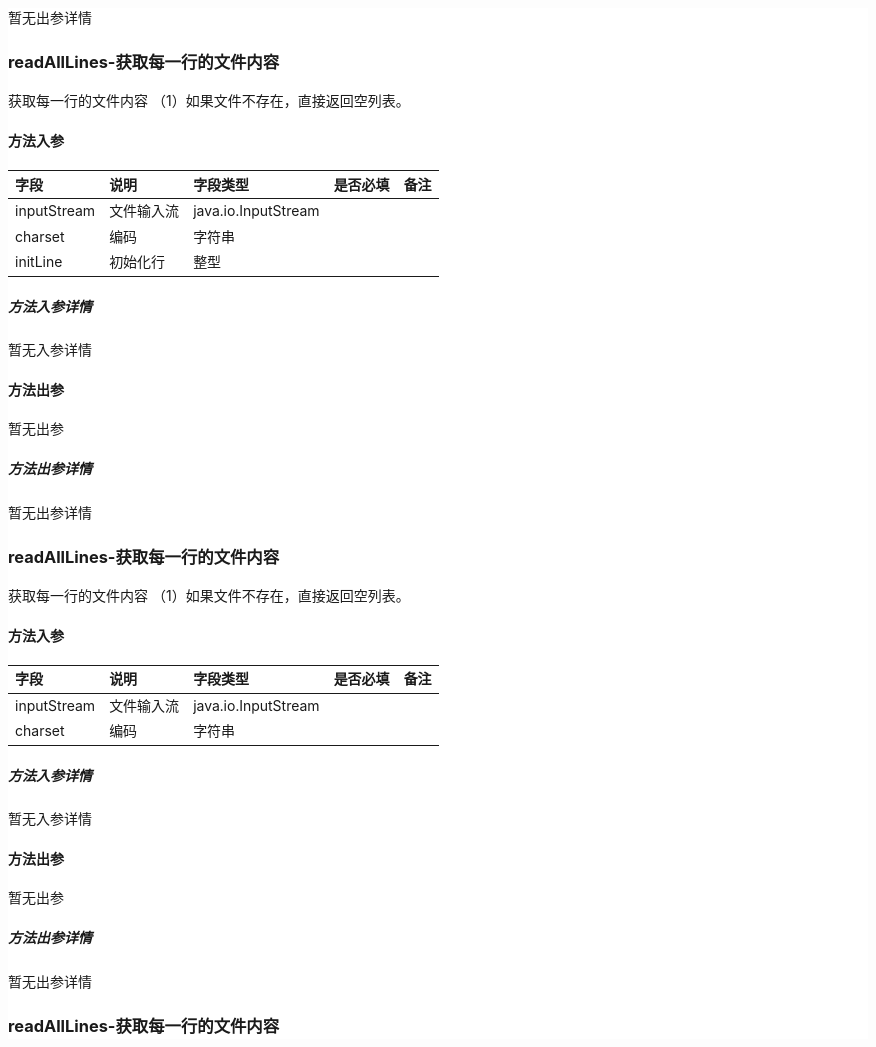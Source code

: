 暂无出参详情

### readAllLines-获取每一行的文件内容


获取每一行的文件内容
（1）如果文件不存在，直接返回空列表。

#### 方法入参

| 字段 | 说明 | 字段类型 | 是否必填 | 备注 |
|:---|:---|:---|:---|:----|
| inputStream | 文件输入流 | java.io.InputStream |  |  |
| charset | 编码 | 字符串 |  |  |
| initLine | 初始化行 | 整型 |  |  |

##### 方法入参详情

暂无入参详情

#### 方法出参

暂无出参

##### 方法出参详情

暂无出参详情

### readAllLines-获取每一行的文件内容


获取每一行的文件内容
（1）如果文件不存在，直接返回空列表。

#### 方法入参

| 字段 | 说明 | 字段类型 | 是否必填 | 备注 |
|:---|:---|:---|:---|:----|
| inputStream | 文件输入流 | java.io.InputStream |  |  |
| charset | 编码 | 字符串 |  |  |

##### 方法入参详情

暂无入参详情

#### 方法出参

暂无出参

##### 方法出参详情

暂无出参详情

### readAllLines-获取每一行的文件内容
